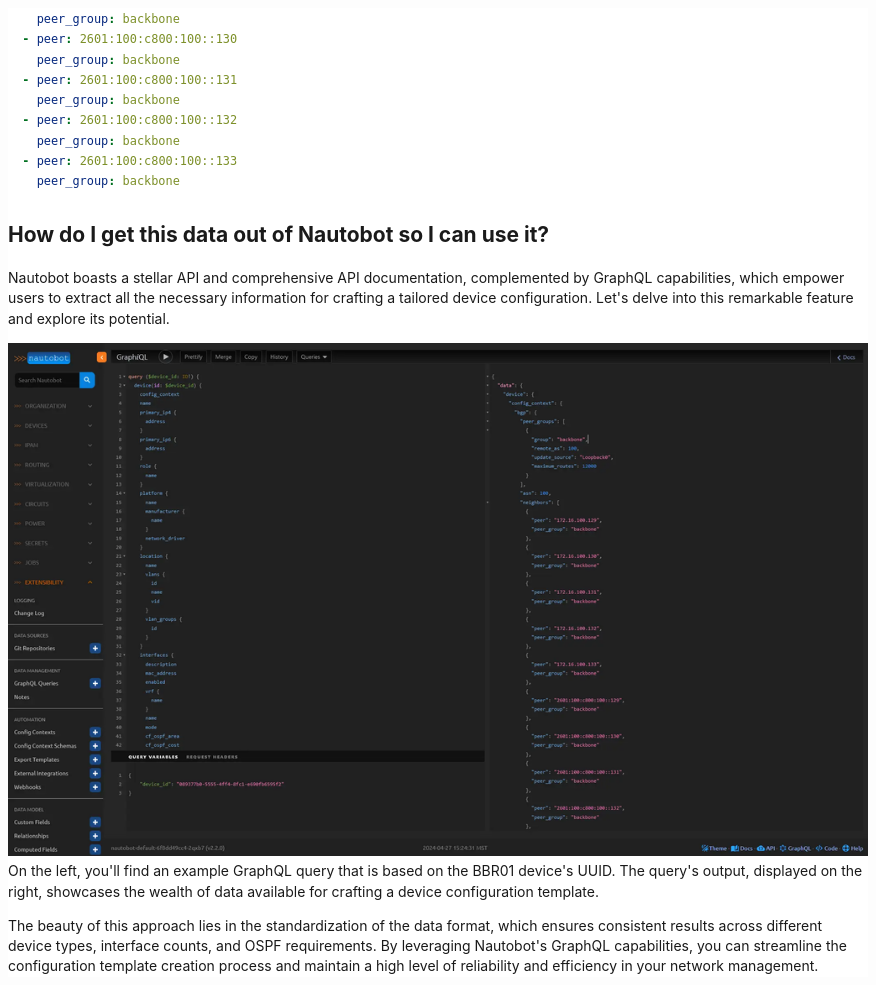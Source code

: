 ```yaml
    peer_group: backbone
  - peer: 2601:100:c800:100::130
    peer_group: backbone
  - peer: 2601:100:c800:100::131
    peer_group: backbone
  - peer: 2601:100:c800:100::132
    peer_group: backbone
  - peer: 2601:100:c800:100::133
    peer_group: backbone
```

## How do I get this data out of Nautobot so I can use it?
Nautobot boasts a stellar API and comprehensive API documentation, complemented by GraphQL capabilities, which empower users to extract all the necessary information for crafting a tailored device configuration. Let's delve into this remarkable feature and explore its potential.

<img src="/assets/img/2024-04-27/nautobot-graphql.webp" alt="">
On the left, you'll find an example GraphQL query that is based on the BBR01 device's UUID. The query's output, displayed on the right, showcases the wealth of data available for crafting a device configuration template.

The beauty of this approach lies in the standardization of the data format, which ensures consistent results across different device types, interface counts, and OSPF requirements. By leveraging Nautobot's GraphQL capabilities, you can streamline the configuration template creation process and maintain a high level of reliability and efficiency in your network management.

